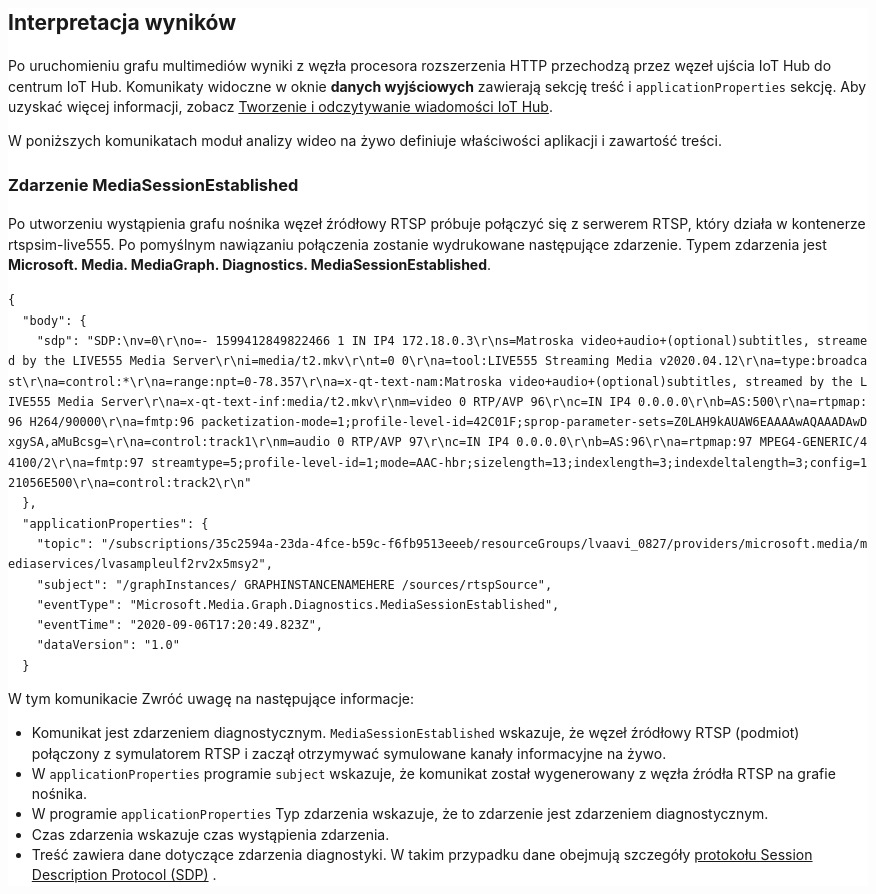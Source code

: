 ## <a name="interpret-the-results"></a>Interpretacja wyników

Po uruchomieniu grafu multimediów wyniki z węzła procesora rozszerzenia HTTP przechodzą przez węzeł ujścia IoT Hub do centrum IoT Hub. Komunikaty widoczne w oknie **danych wyjściowych** zawierają sekcję treść i `applicationProperties` sekcję. Aby uzyskać więcej informacji, zobacz [Tworzenie i odczytywanie wiadomości IoT Hub](../../iot-hub/iot-hub-devguide-messages-construct.md).

W poniższych komunikatach moduł analizy wideo na żywo definiuje właściwości aplikacji i zawartość treści.

### <a name="mediasessionestablished-event"></a>Zdarzenie MediaSessionEstablished

Po utworzeniu wystąpienia grafu nośnika węzeł źródłowy RTSP próbuje połączyć się z serwerem RTSP, który działa w kontenerze rtspsim-live555. Po pomyślnym nawiązaniu połączenia zostanie wydrukowane następujące zdarzenie. Typem zdarzenia jest **Microsoft. Media. MediaGraph. Diagnostics. MediaSessionEstablished**.

```
{
  "body": {
    "sdp": "SDP:\nv=0\r\no=- 1599412849822466 1 IN IP4 172.18.0.3\r\ns=Matroska video+audio+(optional)subtitles, streamed by the LIVE555 Media Server\r\ni=media/t2.mkv\r\nt=0 0\r\na=tool:LIVE555 Streaming Media v2020.04.12\r\na=type:broadcast\r\na=control:*\r\na=range:npt=0-78.357\r\na=x-qt-text-nam:Matroska video+audio+(optional)subtitles, streamed by the LIVE555 Media Server\r\na=x-qt-text-inf:media/t2.mkv\r\nm=video 0 RTP/AVP 96\r\nc=IN IP4 0.0.0.0\r\nb=AS:500\r\na=rtpmap:96 H264/90000\r\na=fmtp:96 packetization-mode=1;profile-level-id=42C01F;sprop-parameter-sets=Z0LAH9kAUAW6EAAAAwAQAAADAwDxgySA,aMuBcsg=\r\na=control:track1\r\nm=audio 0 RTP/AVP 97\r\nc=IN IP4 0.0.0.0\r\nb=AS:96\r\na=rtpmap:97 MPEG4-GENERIC/44100/2\r\na=fmtp:97 streamtype=5;profile-level-id=1;mode=AAC-hbr;sizelength=13;indexlength=3;indexdeltalength=3;config=121056E500\r\na=control:track2\r\n"
  },
  "applicationProperties": {
    "topic": "/subscriptions/35c2594a-23da-4fce-b59c-f6fb9513eeeb/resourceGroups/lvaavi_0827/providers/microsoft.media/mediaservices/lvasampleulf2rv2x5msy2",
    "subject": "/graphInstances/ GRAPHINSTANCENAMEHERE /sources/rtspSource",
    "eventType": "Microsoft.Media.Graph.Diagnostics.MediaSessionEstablished",
    "eventTime": "2020-09-06T17:20:49.823Z",
    "dataVersion": "1.0"
  }
```

W tym komunikacie Zwróć uwagę na następujące informacje:

* Komunikat jest zdarzeniem diagnostycznym. `MediaSessionEstablished` wskazuje, że węzeł źródłowy RTSP (podmiot) połączony z symulatorem RTSP i zaczął otrzymywać symulowane kanały informacyjne na żywo.
* W `applicationProperties` programie `subject` wskazuje, że komunikat został wygenerowany z węzła źródła RTSP na grafie nośnika.
* W programie `applicationProperties` Typ zdarzenia wskazuje, że to zdarzenie jest zdarzeniem diagnostycznym.
* Czas zdarzenia wskazuje czas wystąpienia zdarzenia.
* Treść zawiera dane dotyczące zdarzenia diagnostyki. W takim przypadku dane obejmują szczegóły [protokołu Session Description Protocol (SDP)](https://en.wikipedia.org/wiki/Session_Description_Protocol) .
